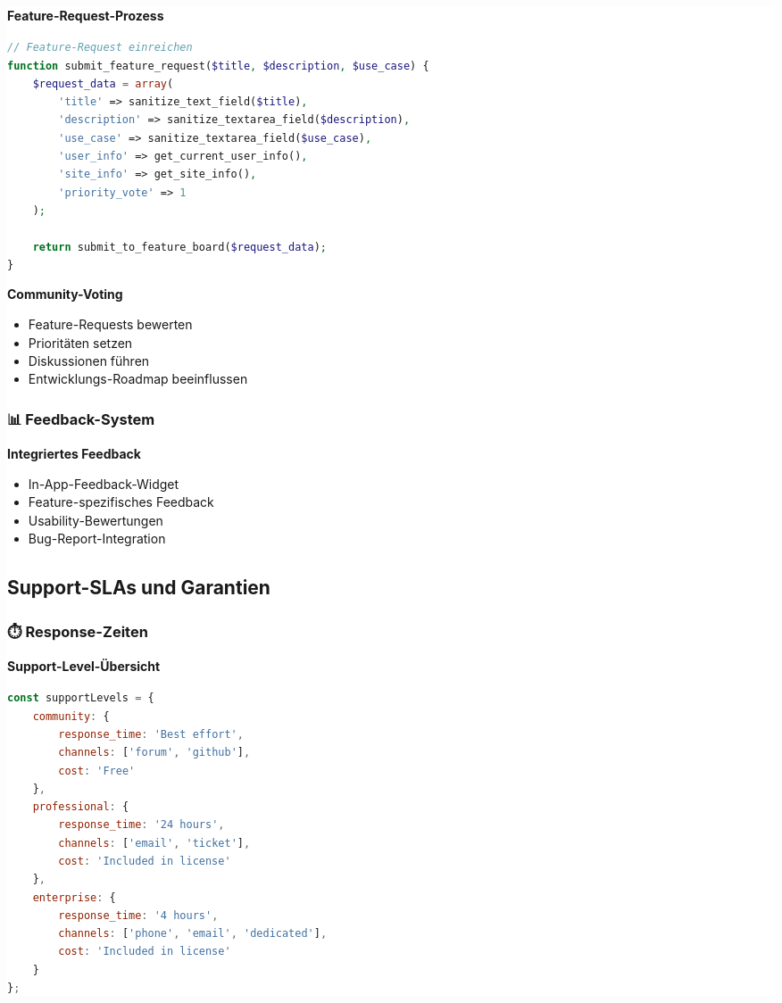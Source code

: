 **Feature-Request-Prozess**
```php
// Feature-Request einreichen
function submit_feature_request($title, $description, $use_case) {
    $request_data = array(
        'title' => sanitize_text_field($title),
        'description' => sanitize_textarea_field($description),
        'use_case' => sanitize_textarea_field($use_case),
        'user_info' => get_current_user_info(),
        'site_info' => get_site_info(),
        'priority_vote' => 1
    );
    
    return submit_to_feature_board($request_data);
}
```

**Community-Voting**
- Feature-Requests bewerten
- Prioritäten setzen
- Diskussionen führen
- Entwicklungs-Roadmap beeinflussen

### 📊 Feedback-System

**Integriertes Feedback**
- In-App-Feedback-Widget
- Feature-spezifisches Feedback
- Usability-Bewertungen
- Bug-Report-Integration

## Support-SLAs und Garantien

### ⏱️ Response-Zeiten

**Support-Level-Übersicht**
```javascript
const supportLevels = {
    community: {
        response_time: 'Best effort',
        channels: ['forum', 'github'],
        cost: 'Free'
    },
    professional: {
        response_time: '24 hours',
        channels: ['email', 'ticket'],
        cost: 'Included in license'
    },
    enterprise: {
        response_time: '4 hours',
        channels: ['phone', 'email', 'dedicated'],
        cost: 'Included in license'
    }
};
```
